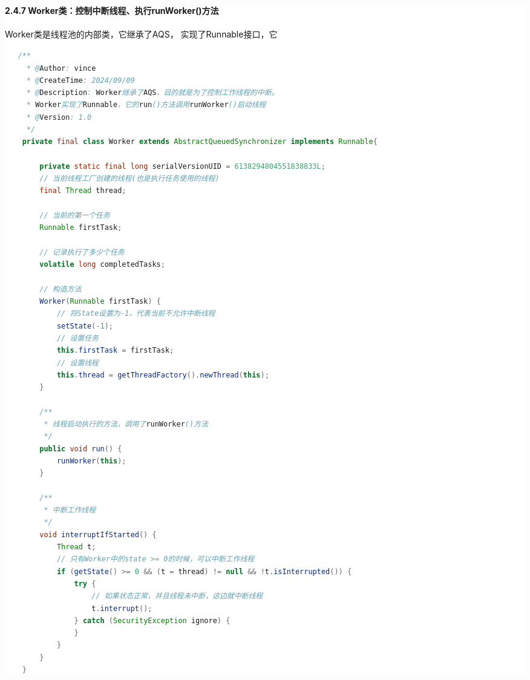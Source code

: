 #### **2.4.7** Worker类：控制中断线程、执行runWorker()方法

Worker类是线程池的内部类，它继承了AQS， 实现了Runnable接口，它

```java
   /**
     * @Author: vince
     * @CreateTime: 2024/09/09
     * @Description: Worker继承了AQS，目的就是为了控制工作线程的中断。
     * Worker实现了Runnable，它的run()方法调用runWorker()启动线程
     * @Version: 1.0
     */
    private final class Worker extends AbstractQueuedSynchronizer implements Runnable{

        private static final long serialVersionUID = 6138294804551838833L;
        // 当前线程工厂创建的线程(也是执行任务使用的线程)
        final Thread thread;

        // 当前的第一个任务
        Runnable firstTask;

        // 记录执行了多少个任务
        volatile long completedTasks;

        // 构造方法
        Worker(Runnable firstTask) {
            // 将State设置为-1，代表当前不允许中断线程
            setState(-1);
            // 设置任务
            this.firstTask = firstTask;
            // 设置线程
            this.thread = getThreadFactory().newThread(this);
        }

        /**
         * 线程启动执行的方法，调用了runWorker()方法
         */
        public void run() {
            runWorker(this);
        }

        /**
         * 中断工作线程
         */
        void interruptIfStarted() {
            Thread t;
            // 只有Worker中的state >= 0的时候，可以中断工作线程
            if (getState() >= 0 && (t = thread) != null && !t.isInterrupted()) {
                try {
                    // 如果状态正常，并且线程未中断，这边就中断线程
                    t.interrupt();
                } catch (SecurityException ignore) {
                }
            }
        }
    }
```
